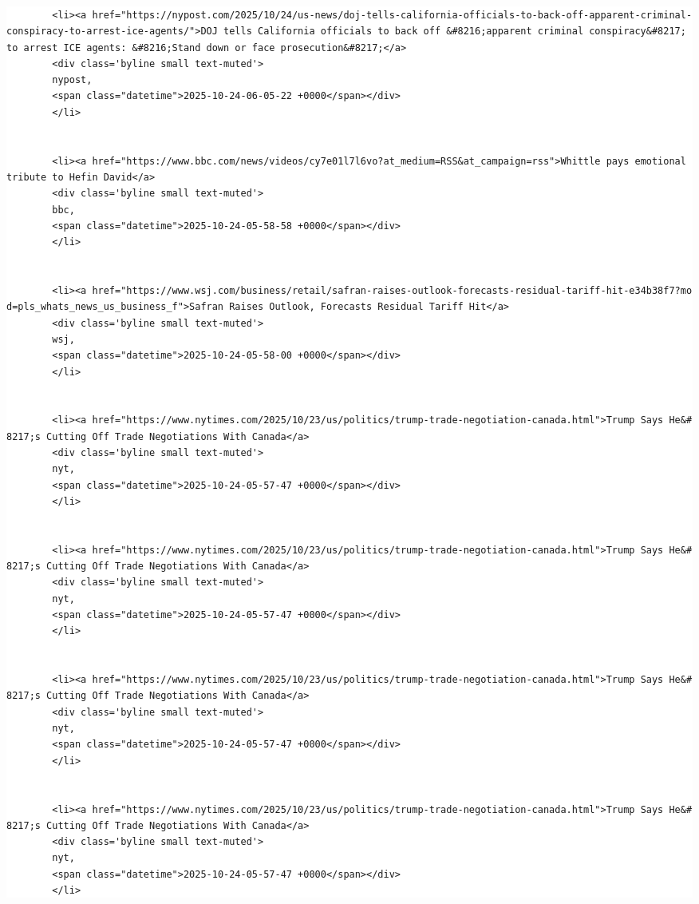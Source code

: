 
            <li><a href="https://nypost.com/2025/10/24/us-news/doj-tells-california-officials-to-back-off-apparent-criminal-conspiracy-to-arrest-ice-agents/">DOJ tells California officials to back off &#8216;apparent criminal conspiracy&#8217; to arrest ICE agents: &#8216;Stand down or face prosecution&#8217;</a>
            <div class='byline small text-muted'>
            nypost, 
            <span class="datetime">2025-10-24-06-05-22 +0000</span></div>
            </li>
        

            <li><a href="https://www.bbc.com/news/videos/cy7e01l7l6vo?at_medium=RSS&at_campaign=rss">Whittle pays emotional tribute to Hefin David</a>
            <div class='byline small text-muted'>
            bbc, 
            <span class="datetime">2025-10-24-05-58-58 +0000</span></div>
            </li>
        

            <li><a href="https://www.wsj.com/business/retail/safran-raises-outlook-forecasts-residual-tariff-hit-e34b38f7?mod=pls_whats_news_us_business_f">Safran Raises Outlook, Forecasts Residual Tariff Hit</a>
            <div class='byline small text-muted'>
            wsj, 
            <span class="datetime">2025-10-24-05-58-00 +0000</span></div>
            </li>
        

            <li><a href="https://www.nytimes.com/2025/10/23/us/politics/trump-trade-negotiation-canada.html">Trump Says He&#8217;s Cutting Off Trade Negotiations With Canada</a>
            <div class='byline small text-muted'>
            nyt, 
            <span class="datetime">2025-10-24-05-57-47 +0000</span></div>
            </li>
        

            <li><a href="https://www.nytimes.com/2025/10/23/us/politics/trump-trade-negotiation-canada.html">Trump Says He&#8217;s Cutting Off Trade Negotiations With Canada</a>
            <div class='byline small text-muted'>
            nyt, 
            <span class="datetime">2025-10-24-05-57-47 +0000</span></div>
            </li>
        

            <li><a href="https://www.nytimes.com/2025/10/23/us/politics/trump-trade-negotiation-canada.html">Trump Says He&#8217;s Cutting Off Trade Negotiations With Canada</a>
            <div class='byline small text-muted'>
            nyt, 
            <span class="datetime">2025-10-24-05-57-47 +0000</span></div>
            </li>
        

            <li><a href="https://www.nytimes.com/2025/10/23/us/politics/trump-trade-negotiation-canada.html">Trump Says He&#8217;s Cutting Off Trade Negotiations With Canada</a>
            <div class='byline small text-muted'>
            nyt, 
            <span class="datetime">2025-10-24-05-57-47 +0000</span></div>
            </li>
        